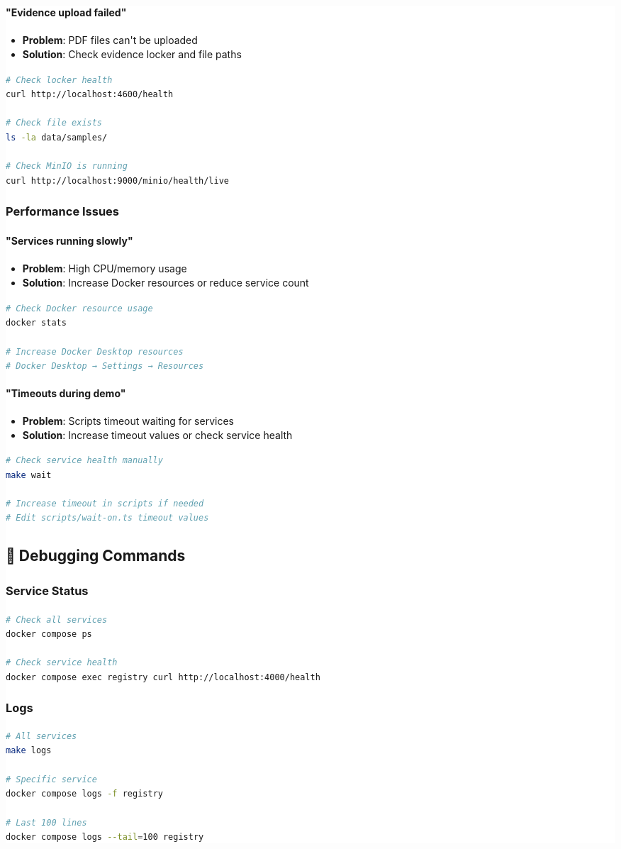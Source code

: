 #### "Evidence upload failed"
- **Problem**: PDF files can't be uploaded
- **Solution**: Check evidence locker and file paths
```bash
# Check locker health
curl http://localhost:4600/health

# Check file exists
ls -la data/samples/

# Check MinIO is running
curl http://localhost:9000/minio/health/live
```

### Performance Issues

#### "Services running slowly"
- **Problem**: High CPU/memory usage
- **Solution**: Increase Docker resources or reduce service count
```bash
# Check Docker resource usage
docker stats

# Increase Docker Desktop resources
# Docker Desktop → Settings → Resources
```

#### "Timeouts during demo"
- **Problem**: Scripts timeout waiting for services
- **Solution**: Increase timeout values or check service health
```bash
# Check service health manually
make wait

# Increase timeout in scripts if needed
# Edit scripts/wait-on.ts timeout values
```

## 🔧 Debugging Commands

### Service Status
```bash
# Check all services
docker compose ps

# Check service health
docker compose exec registry curl http://localhost:4000/health
```

### Logs
```bash
# All services
make logs

# Specific service
docker compose logs -f registry

# Last 100 lines
docker compose logs --tail=100 registry
```
